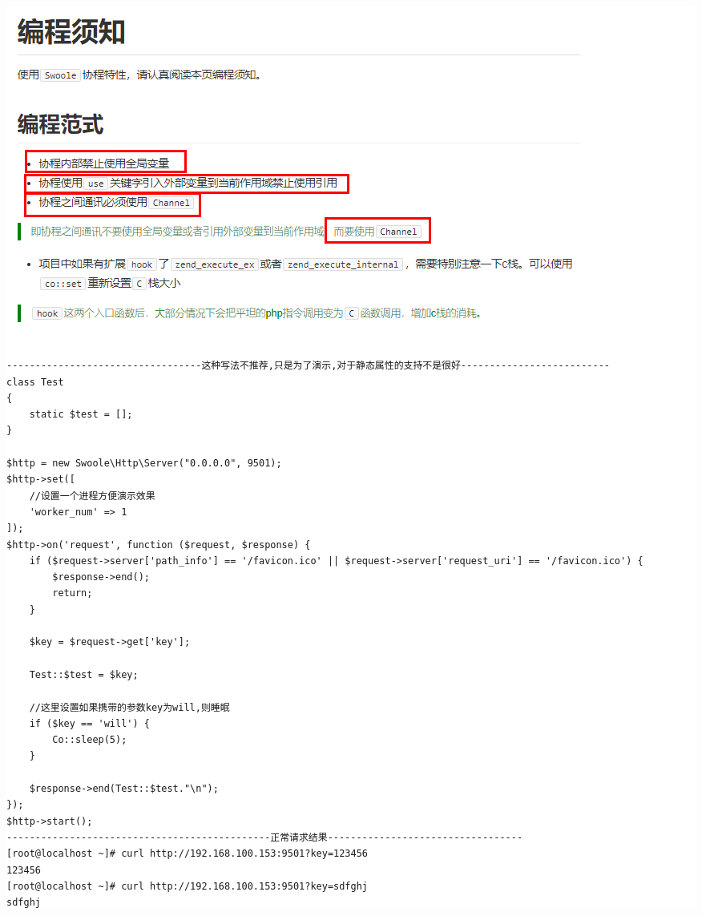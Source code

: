 ````
````
![](pic/1094ffef.png)
````
----------------------------------这种写法不推荐,只是为了演示,对于静态属性的支持不是很好--------------------------
class Test
{
    static $test = [];
}

$http = new Swoole\Http\Server("0.0.0.0", 9501);
$http->set([
    //设置一个进程方便演示效果
    'worker_num' => 1
]);
$http->on('request', function ($request, $response) {
    if ($request->server['path_info'] == '/favicon.ico' || $request->server['request_uri'] == '/favicon.ico') {
        $response->end();
        return;
    }

    $key = $request->get['key'];

    Test::$test = $key;
   
    //这里设置如果携带的参数key为will,则睡眠
    if ($key == 'will') {
        Co::sleep(5);
    }

    $response->end(Test::$test."\n");
});
$http->start();
----------------------------------------------正常请求结果----------------------------------
[root@localhost ~]# curl http://192.168.100.153:9501?key=123456  
123456
[root@localhost ~]# curl http://192.168.100.153:9501?key=sdfghj
sdfghj
````